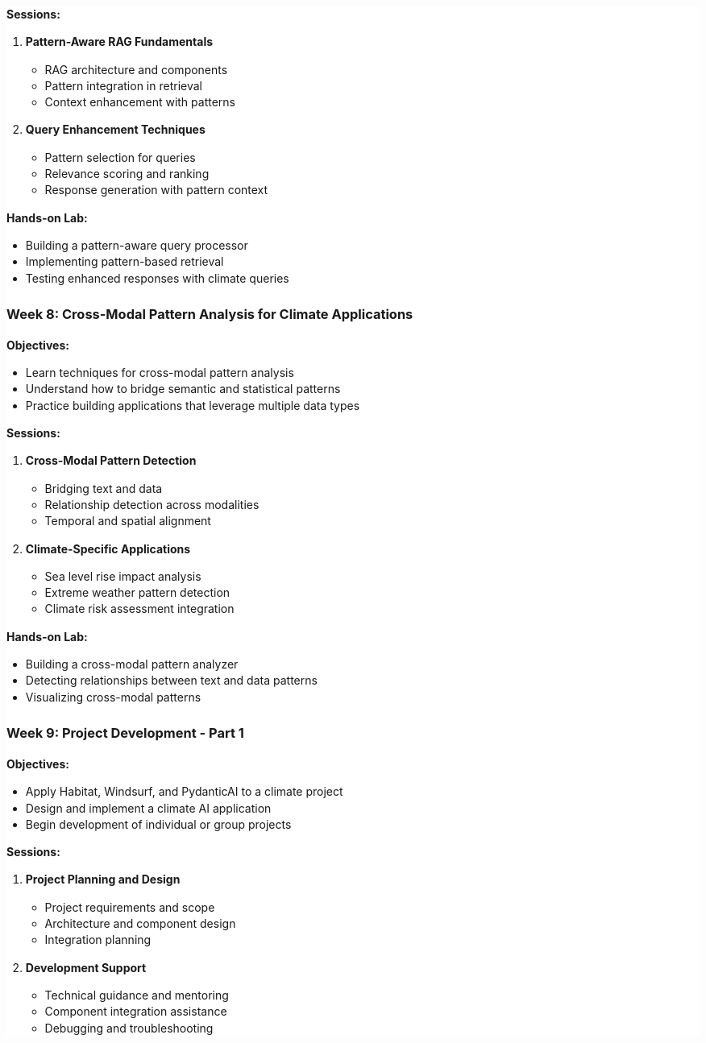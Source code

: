 **Sessions:**
1. **Pattern-Aware RAG Fundamentals**
   - RAG architecture and components
   - Pattern integration in retrieval
   - Context enhancement with patterns

2. **Query Enhancement Techniques**
   - Pattern selection for queries
   - Relevance scoring and ranking
   - Response generation with pattern context

**Hands-on Lab:**
- Building a pattern-aware query processor
- Implementing pattern-based retrieval
- Testing enhanced responses with climate queries

### Week 8: Cross-Modal Pattern Analysis for Climate Applications

**Objectives:**
- Learn techniques for cross-modal pattern analysis
- Understand how to bridge semantic and statistical patterns
- Practice building applications that leverage multiple data types

**Sessions:**
1. **Cross-Modal Pattern Detection**
   - Bridging text and data
   - Relationship detection across modalities
   - Temporal and spatial alignment

2. **Climate-Specific Applications**
   - Sea level rise impact analysis
   - Extreme weather pattern detection
   - Climate risk assessment integration

**Hands-on Lab:**
- Building a cross-modal pattern analyzer
- Detecting relationships between text and data patterns
- Visualizing cross-modal patterns

### Week 9: Project Development - Part 1

**Objectives:**
- Apply Habitat, Windsurf, and PydanticAI to a climate project
- Design and implement a climate AI application
- Begin development of individual or group projects

**Sessions:**
1. **Project Planning and Design**
   - Project requirements and scope
   - Architecture and component design
   - Integration planning

2. **Development Support**
   - Technical guidance and mentoring
   - Component integration assistance
   - Debugging and troubleshooting
